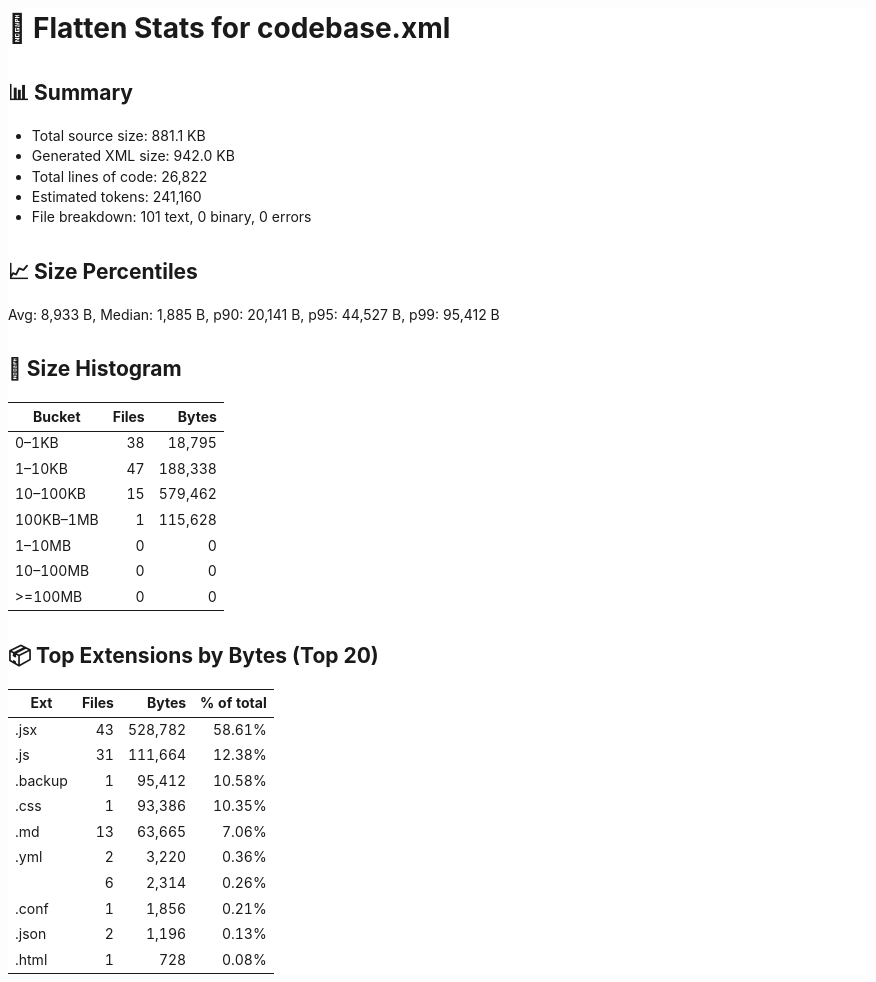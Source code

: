 # 🧾 Flatten Stats for codebase.xml

## 📊 Summary
- Total source size: 881.1 KB
- Generated XML size: 942.0 KB
- Total lines of code: 26,822
- Estimated tokens: 241,160
- File breakdown: 101 text, 0 binary, 0 errors

## 📈 Size Percentiles
Avg: 8,933 B, Median: 1,885 B, p90: 20,141 B, p95: 44,527 B, p99: 95,412 B

## 🧮 Size Histogram
| Bucket | Files | Bytes |
| --- | ---: | ---: |
| 0–1KB | 38 | 18,795 |
| 1–10KB | 47 | 188,338 |
| 10–100KB | 15 | 579,462 |
| 100KB–1MB | 1 | 115,628 |
| 1–10MB | 0 | 0 |
| 10–100MB | 0 | 0 |
| >=100MB | 0 | 0 |

## 📦 Top Extensions by Bytes (Top 20)
| Ext | Files | Bytes | % of total |
| --- | ---: | ---: | ---: |
| .jsx | 43 | 528,782 | 58.61% |
| .js | 31 | 111,664 | 12.38% |
| .backup | 1 | 95,412 | 10.58% |
| .css | 1 | 93,386 | 10.35% |
| .md | 13 | 63,665 | 7.06% |
| .yml | 2 | 3,220 | 0.36% |
| <none> | 6 | 2,314 | 0.26% |
| .conf | 1 | 1,856 | 0.21% |
| .json | 2 | 1,196 | 0.13% |
| .html | 1 | 728 | 0.08% |
